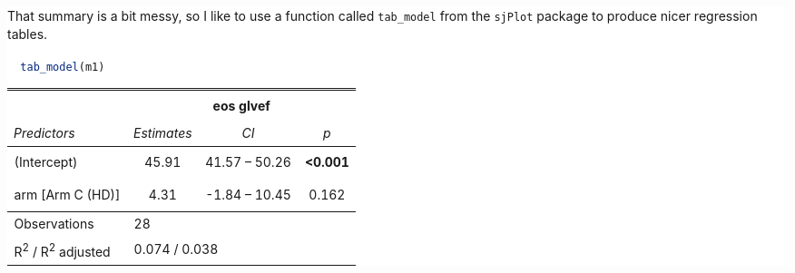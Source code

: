 That summary is a bit messy, so I like to use a function called `tab_model` from the `sjPlot` package to produce nicer regression tables. 


```r
  tab_model(m1)
```

<table style="border-collapse:collapse; border:none;">
<tr>
<th style="border-top: double; text-align:center; font-style:normal; font-weight:bold; padding:0.2cm;  text-align:left; ">&nbsp;</th>
<th colspan="3" style="border-top: double; text-align:center; font-style:normal; font-weight:bold; padding:0.2cm; ">eos glvef</th>
</tr>
<tr>
<td style=" text-align:center; border-bottom:1px solid; font-style:italic; font-weight:normal;  text-align:left; ">Predictors</td>
<td style=" text-align:center; border-bottom:1px solid; font-style:italic; font-weight:normal;  ">Estimates</td>
<td style=" text-align:center; border-bottom:1px solid; font-style:italic; font-weight:normal;  ">CI</td>
<td style=" text-align:center; border-bottom:1px solid; font-style:italic; font-weight:normal;  ">p</td>
</tr>
<tr>
<td style=" padding:0.2cm; text-align:left; vertical-align:top; text-align:left; ">(Intercept)</td>
<td style=" padding:0.2cm; text-align:left; vertical-align:top; text-align:center;  ">45.91</td>
<td style=" padding:0.2cm; text-align:left; vertical-align:top; text-align:center;  ">41.57&nbsp;&ndash;&nbsp;50.26</td>
<td style=" padding:0.2cm; text-align:left; vertical-align:top; text-align:center;  "><strong>&lt;0.001</td>
</tr>
<tr>
<td style=" padding:0.2cm; text-align:left; vertical-align:top; text-align:left; ">arm [Arm C (HD)]</td>
<td style=" padding:0.2cm; text-align:left; vertical-align:top; text-align:center;  ">4.31</td>
<td style=" padding:0.2cm; text-align:left; vertical-align:top; text-align:center;  ">-1.84&nbsp;&ndash;&nbsp;10.45</td>
<td style=" padding:0.2cm; text-align:left; vertical-align:top; text-align:center;  ">0.162</td>
</tr>
<tr>
<td style=" padding:0.2cm; text-align:left; vertical-align:top; text-align:left; padding-top:0.1cm; padding-bottom:0.1cm; border-top:1px solid;">Observations</td>
<td style=" padding:0.2cm; text-align:left; vertical-align:top; padding-top:0.1cm; padding-bottom:0.1cm; text-align:left; border-top:1px solid;" colspan="3">28</td>
</tr>
<tr>
<td style=" padding:0.2cm; text-align:left; vertical-align:top; text-align:left; padding-top:0.1cm; padding-bottom:0.1cm;">R<sup>2</sup> / R<sup>2</sup> adjusted</td>
<td style=" padding:0.2cm; text-align:left; vertical-align:top; padding-top:0.1cm; padding-bottom:0.1cm; text-align:left;" colspan="3">0.074 / 0.038</td>
</tr>
